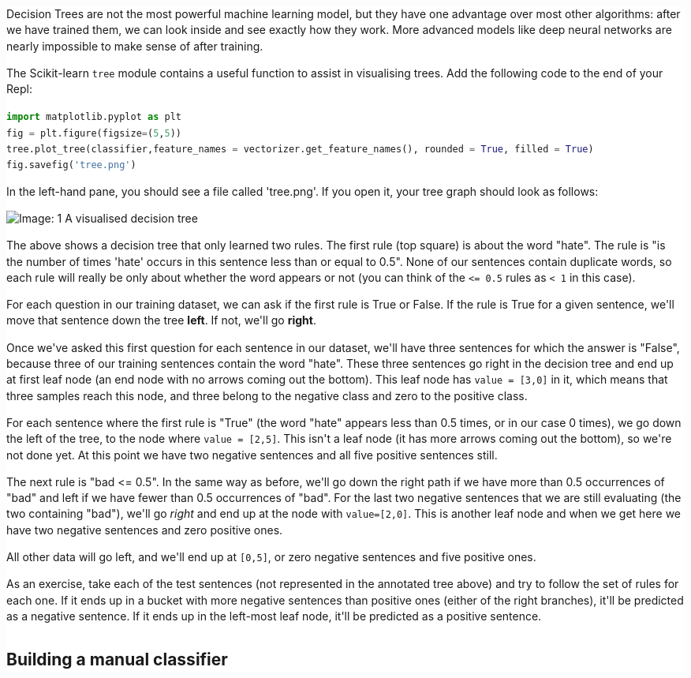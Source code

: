 Decision Trees are not the most powerful machine learning model, but they have one advantage over most other algorithms: after we have trained them, we can look inside and see exactly how they work. More advanced models like deep neural networks are nearly impossible to make sense of after training.

The Scikit-learn `tree` module contains a useful function to assist in visualising trees. Add the following code to the end of your Repl:

```python
import matplotlib.pyplot as plt
fig = plt.figure(figsize=(5,5))
tree.plot_tree(classifier,feature_names = vectorizer.get_feature_names(), rounded = True, filled = True) 
fig.savefig('tree.png')
```

In the left-hand pane, you should see a file called 'tree.png'. If you open it, your tree graph should look as follows:

![**Image: 1** *A visualised decision tree*](https://i.ritzastatic.com/repl/codewithrepl/19-intro-ML/19-01-decision_tree.png)

The above shows a decision tree that only learned two rules. The first rule (top square) is about the word "hate". The rule is "is the number of times 'hate' occurs in this sentence less than or equal to 0.5". None of our sentences contain duplicate words, so each rule will really be only about whether the word appears or not (you can think of the `<= 0.5` rules as `< 1` in this case).

For each question in our training dataset, we can ask if the first rule is True or False. If the rule is True for a given sentence, we'll move that sentence down the tree **left**. If not, we'll go **right**.

Once we've asked this first question for each sentence in our dataset, we'll have three sentences for which the answer is "False", because three of our training sentences contain the word "hate". These three sentences go right in the decision tree and end up at first leaf node (an end node with no arrows coming out the bottom). This leaf node has `value = [3,0]` in it, which means that three samples reach this node, and three belong to the negative class and zero to the positive class.

For each sentence where the first rule is "True" (the word "hate" appears less than 0.5 times, or in our case 0 times), we go down the left of the tree, to the node where `value = [2,5]`. This isn't a leaf node (it has more arrows coming out the bottom), so we're not done yet. At this point we have two negative sentences and all five positive sentences still.

The next rule is "bad <= 0.5". In the same way as before, we'll go down the right path if we have more than 0.5 occurrences of "bad" and left if we have fewer than 0.5 occurrences of "bad". For the last two negative sentences that we are still evaluating (the two containing "bad"), we'll go *right* and end up at the node with `value=[2,0]`. This is another leaf node and when we get here we have two negative sentences and zero positive ones.

All other data will go left, and we'll end up at `[0,5]`, or zero negative sentences and five positive ones. 

As an exercise, take each of the test sentences (not represented in the annotated tree above) and try to follow the set of rules for each one. If it ends up in a bucket with more negative sentences than positive ones (either of the right branches), it'll be predicted as a negative sentence. If it ends up in the left-most leaf node, it'll be predicted as a positive sentence.

## Building a manual classifier
